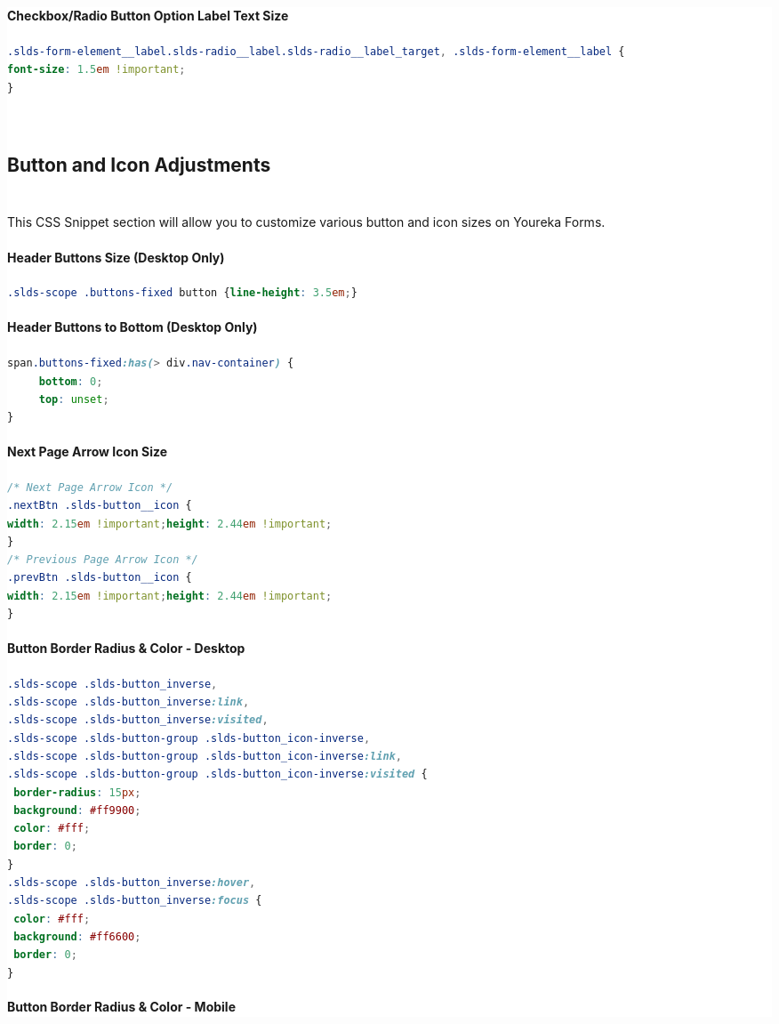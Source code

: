 #### Checkbox/Radio Button Option Label Text Size

```css
.slds-form-element__label.slds-radio__label.slds-radio__label_target, .slds-form-element__label {
font-size: 1.5em !important;
}
```
<br/>


## Button and Icon Adjustments
<br/>
This CSS Snippet section will allow you to customize various button and icon sizes on Youreka Forms.

#### Header Buttons Size (Desktop Only)

```css
.slds-scope .buttons-fixed button {line-height: 3.5em;} 
```     
 
#### Header Buttons to Bottom (Desktop Only)
```css
span.buttons-fixed:has(> div.nav-container) {
     bottom: 0;
     top: unset;
} 
```

#### Next Page Arrow Icon Size 

```css
/* Next Page Arrow Icon */
.nextBtn .slds-button__icon {
width: 2.15em !important;height: 2.44em !important;
}
/* Previous Page Arrow Icon */
.prevBtn .slds-button__icon {
width: 2.15em !important;height: 2.44em !important;
}
```  

#### Button Border Radius & Color - Desktop


```css
.slds-scope .slds-button_inverse,
.slds-scope .slds-button_inverse:link,
.slds-scope .slds-button_inverse:visited,
.slds-scope .slds-button-group .slds-button_icon-inverse,
.slds-scope .slds-button-group .slds-button_icon-inverse:link,
.slds-scope .slds-button-group .slds-button_icon-inverse:visited {
 border-radius: 15px;
 background: #ff9900;
 color: #fff;
 border: 0;
}
.slds-scope .slds-button_inverse:hover,
.slds-scope .slds-button_inverse:focus {
 color: #fff;
 background: #ff6600;
 border: 0;
}
```  
#### Button Border Radius & Color - Mobile
